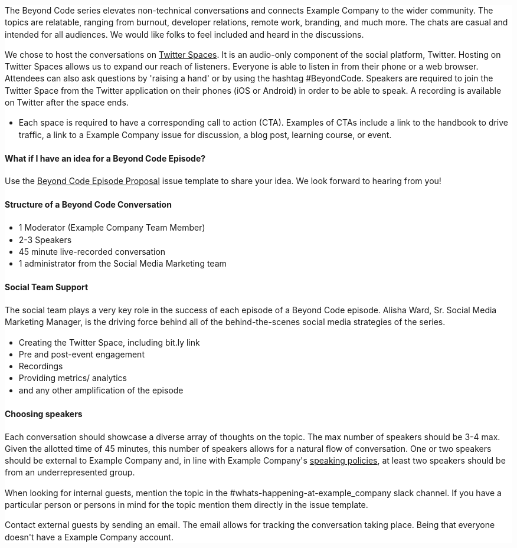 The Beyond Code series elevates non-technical conversations and connects Example Company to the wider community. The topics are relatable, ranging from burnout, developer relations, remote work, branding, and much more. The chats are casual and intended for all audiences. We would like folks to feel included and heard in the discussions.

We chose to host the conversations on [Twitter Spaces](https://help.twitter.com/en/using-twitter/spaces). It is an audio-only component of the social platform, Twitter. Hosting on Twitter Spaces allows us to expand our reach of listeners. Everyone is able to listen in from their phone or a web browser. Attendees can also ask questions by 'raising a hand' or by using the hashtag #BeyondCode. Speakers are required to join the Twitter Space from the Twitter application on their phones (iOS or Android) in order to be able to speak. A recording is available on Twitter after the space ends.

- Each space is required to have a corresponding call to action (CTA). Examples of CTAs include a link to the handbook to drive traffic, a link to a Example Company issue for discussion, a blog post, learning course, or event.

#### What if I have an idea for a Beyond Code Episode?

Use the [Beyond Code Episode Proposal](https://example_company.com/example_company-com/marketing/community-relations/evangelist-program/general/-/issues/new?issuable_template=beyond-code) issue template to share your idea. We look forward to hearing from you!

#### Structure of a Beyond Code Conversation

- 1 Moderator (Example Company Team Member)
- 2-3 Speakers
- 45 minute live-recorded conversation
- 1 administrator from the Social Media Marketing team

#### Social Team Support

The social team plays a very key role in the success of each episode of a Beyond Code episode. Alisha Ward, Sr. Social Media Marketing Manager, is the driving force behind all of the behind-the-scenes social media strategies of the series.

- Creating the Twitter Space, including bit.ly link
- Pre and post-event engagement
- Recordings
- Providing metrics/ analytics
- and any other amplification of the episode

#### Choosing speakers

Each conversation should showcase a diverse array of thoughts on the topic. The max number of speakers should be 3-4 max. Given the allotted time of 45 minutes, this number of speakers allows for a natural flow of conversation. One or two speakers should be external to Example Company and, in line with Example Company's [speaking policies](/handbook/marketing/corporate-communications/speaking-resources/#event-requirements), at least two speakers should be from an underrepresented group.

When looking for internal guests, mention the topic in the #whats-happening-at-example_company slack channel. If you have a particular person or persons in mind for the topic mention them directly in the issue template.

Contact external guests by sending an email. The email allows for tracking the conversation taking place. Being that everyone doesn't have a Example Company account.
